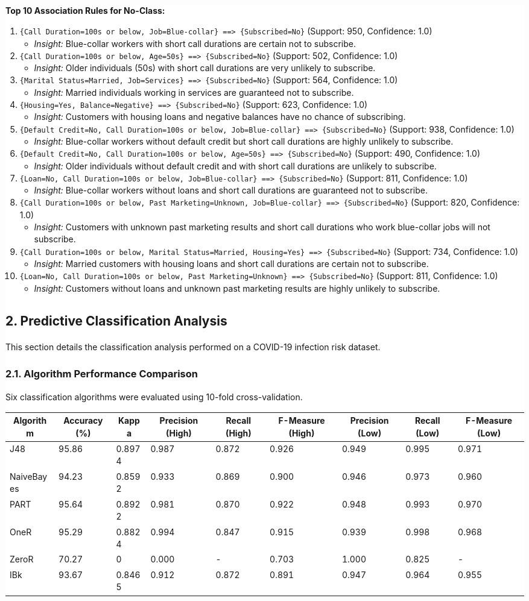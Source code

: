 **Top 10 Association Rules for No-Class:**
1.  `{Call Duration=100s or below, Job=Blue-collar} ==> {Subscribed=No}` (Support: 950, Confidence: 1.0)
    *   *Insight:* Blue-collar workers with short call durations are certain not to subscribe.
2.  `{Call Duration=100s or below, Age=50s} ==> {Subscribed=No}` (Support: 502, Confidence: 1.0)
    *   *Insight:* Older individuals (50s) with short call durations are very unlikely to subscribe.
3.  `{Marital Status=Married, Job=Services} ==> {Subscribed=No}` (Support: 564, Confidence: 1.0)
    *   *Insight:* Married individuals working in services are guaranteed not to subscribe.
4.  `{Housing=Yes, Balance=Negative} ==> {Subscribed=No}` (Support: 623, Confidence: 1.0)
    *   *Insight:* Customers with housing loans and negative balances have no chance of subscribing.
5.  `{Default Credit=No, Call Duration=100s or below, Job=Blue-collar} ==> {Subscribed=No}` (Support: 938, Confidence: 1.0)
    *   *Insight:* Blue-collar workers without default credit but short call durations are highly unlikely to subscribe.
6.  `{Default Credit=No, Call Duration=100s or below, Age=50s} ==> {Subscribed=No}` (Support: 490, Confidence: 1.0)
    *   *Insight:* Older individuals without default credit and with short call durations are unlikely to subscribe.
7.  `{Loan=No, Call Duration=100s or below, Job=Blue-collar} ==> {Subscribed=No}` (Support: 811, Confidence: 1.0)
    *   *Insight:* Blue-collar workers without loans and short call durations are guaranteed not to subscribe.
8.  `{Call Duration=100s or below, Past Marketing=Unknown, Job=Blue-collar} ==> {Subscribed=No}` (Support: 820, Confidence: 1.0)
    *   *Insight:* Customers with unknown past marketing results and short call durations who work blue-collar jobs will not subscribe.
9.  `{Call Duration=100s or below, Marital Status=Married, Housing=Yes} ==> {Subscribed=No}` (Support: 734, Confidence: 1.0)
    *   *Insight:* Married customers with housing loans and short call durations are certain not to subscribe.
10. `{Loan=No, Call Duration=100s or below, Past Marketing=Unknown} ==> {Subscribed=No}` (Support: 811, Confidence: 1.0)
    *   *Insight:* Customers without loans and unknown past marketing results are highly unlikely to subscribe.

## 2. Predictive Classification Analysis

This section details the classification analysis performed on a COVID-19 infection risk dataset.

### 2.1. Algorithm Performance Comparison

Six classification algorithms were evaluated using 10-fold cross-validation.

| Algorithm   | Accuracy (%) | Kappa  | Precision (High) | Recall (High) | F-Measure (High) | Precision (Low) | Recall (Low) | F-Measure (Low) |
|-------------|--------------|--------|------------------|---------------|------------------|-----------------|--------------|-----------------|
| J48         | 95.86        | 0.8974 | 0.987            | 0.872         | 0.926            | 0.949           | 0.995        | 0.971           |
| NaiveBayes  | 94.23        | 0.8592 | 0.933            | 0.869         | 0.900            | 0.946           | 0.973        | 0.960           |
| PART        | 95.64        | 0.8922 | 0.981            | 0.870         | 0.922            | 0.948           | 0.993        | 0.970           |
| OneR        | 95.29        | 0.8824 | 0.994            | 0.847         | 0.915            | 0.939           | 0.998        | 0.968           |
| ZeroR       | 70.27        | 0      | 0.000            | -             | 0.703           | 1.000        | 0.825        | -               |
| IBk         | 93.67        | 0.8465 | 0.912            | 0.872         | 0.891            | 0.947           | 0.964        | 0.955           |
